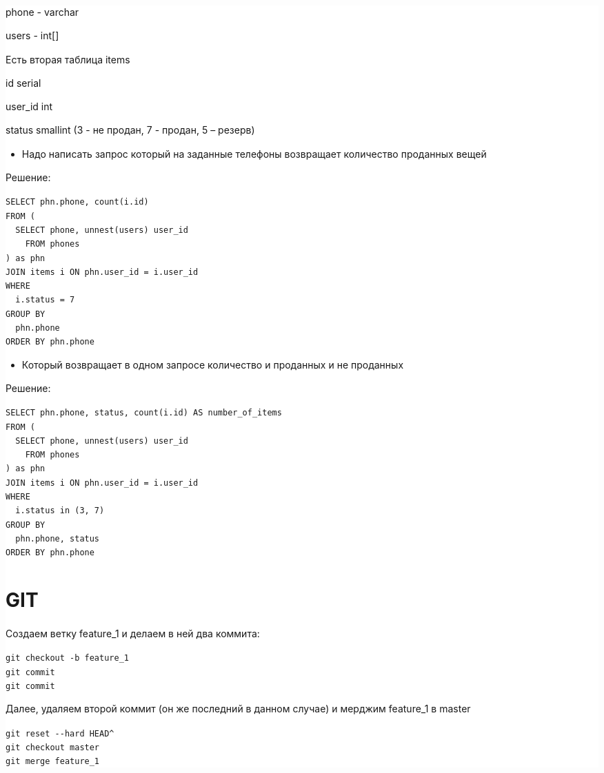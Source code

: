 phone - varchar

users - int[]

Есть вторая таблица items 

id serial

user_id int

status smallint (3 - не продан, 7 - продан, 5 – резерв)
- Надо написать запрос который на заданные телефоны возвращает количество проданных вещей

Решение:
```
SELECT phn.phone, count(i.id)
FROM (
  SELECT phone, unnest(users) user_id
    FROM phones
) as phn
JOIN items i ON phn.user_id = i.user_id
WHERE
  i.status = 7
GROUP BY
  phn.phone
ORDER BY phn.phone
```
- Который возвращает в одном запросе количество и проданных и не проданных

Решение:
```
SELECT phn.phone, status, count(i.id) AS number_of_items
FROM (
  SELECT phone, unnest(users) user_id
    FROM phones
) as phn
JOIN items i ON phn.user_id = i.user_id
WHERE
  i.status in (3, 7)
GROUP BY
  phn.phone, status
ORDER BY phn.phone
```
# GIT
Создаем ветку feature_1 и делаем в ней два коммита:
```
git checkout -b feature_1
git commit
git commit
```
Далее, удаляем второй коммит (он же последний в данном случае) и мерджим feature_1 в master
```
git reset --hard HEAD^
git checkout master
git merge feature_1
```